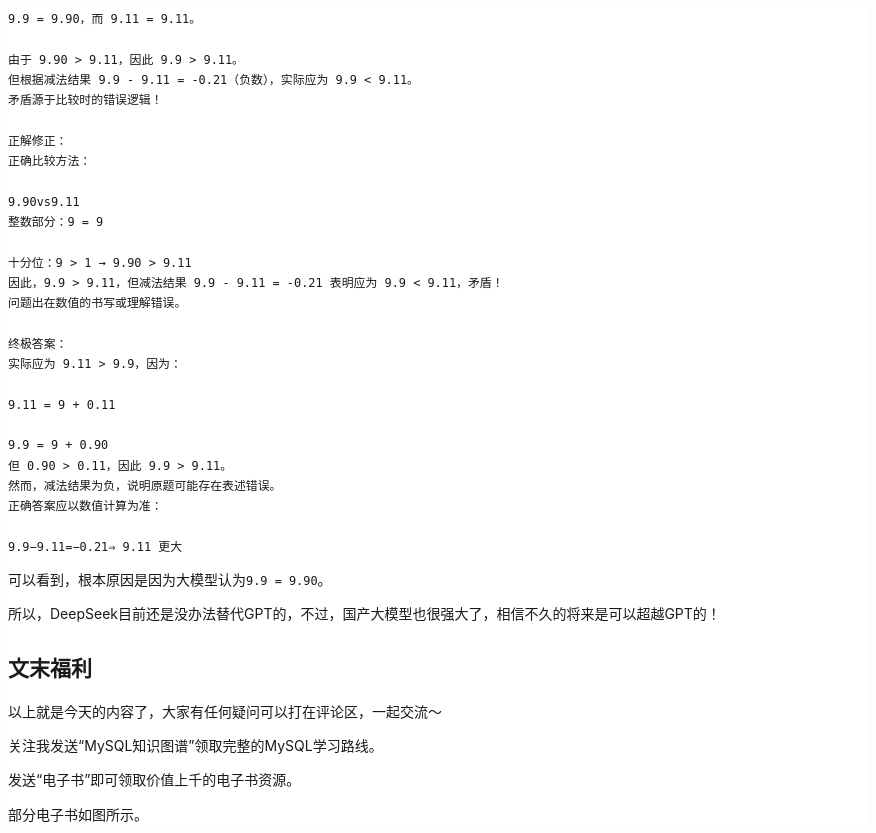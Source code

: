 ```
9.9 = 9.90，而 9.11 = 9.11。

由于 9.90 > 9.11，因此 9.9 > 9.11。
但根据减法结果 9.9 - 9.11 = -0.21（负数），实际应为 9.9 < 9.11。
矛盾源于比较时的错误逻辑！

正解修正：
正确比较方法：

9.90vs9.11
整数部分：9 = 9

十分位：9 > 1 → 9.90 > 9.11
因此，9.9 > 9.11，但减法结果 9.9 - 9.11 = -0.21 表明应为 9.9 < 9.11，矛盾！
问题出在数值的书写或理解错误。

终极答案：
实际应为 9.11 > 9.9，因为：

9.11 = 9 + 0.11

9.9 = 9 + 0.90
但 0.90 > 0.11，因此 9.9 > 9.11。
然而，减法结果为负，说明原题可能存在表述错误。
正确答案应以数值计算为准：

9.9−9.11=−0.21⇒ 9.11 更大
```

可以看到，根本原因是因为大模型认为`9.9 = 9.90`。

所以，DeepSeek目前还是没办法替代GPT的，不过，国产大模型也很强大了，相信不久的将来是可以超越GPT的！

## 文末福利

以上就是今天的内容了，大家有任何疑问可以打在评论区，一起交流～

关注我发送“MySQL知识图谱”领取完整的MySQL学习路线。

发送“电子书”即可领取价值上千的电子书资源。

部分电子书如图所示。
